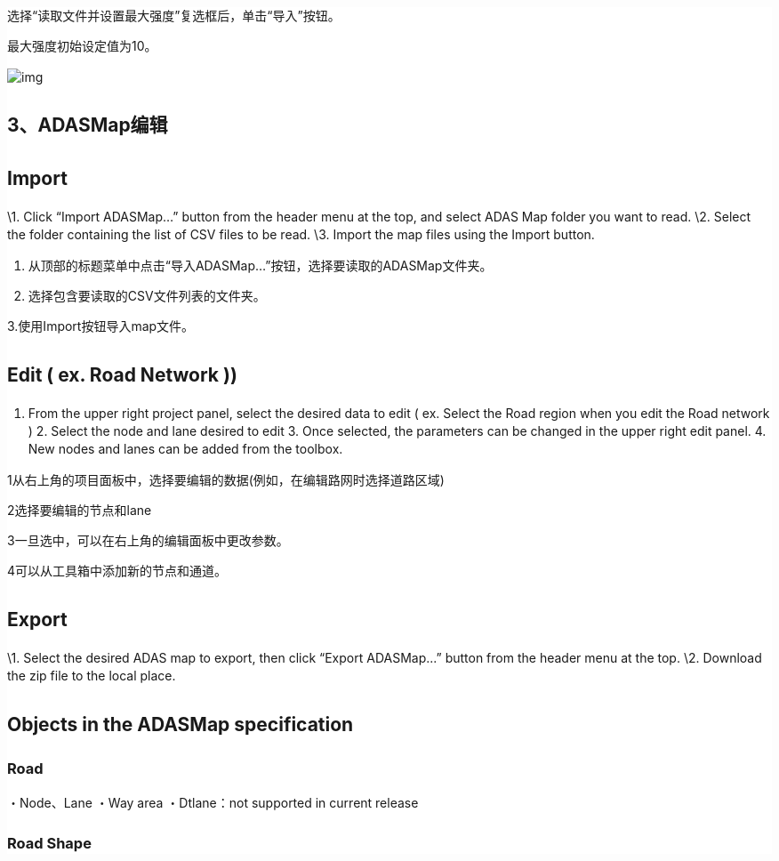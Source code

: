 选择“读取文件并设置最大强度”复选框后，单击“导入”按钮。

最大强度初始设定值为10。

![img](https://tools.tier4.jp/static/img/19.png)

## 3、ADASMap编辑

## Import

\1. Click “Import ADASMap…” button from the header menu at the top, and select ADAS Map folder you want to read. 
\2. Select the folder containing the list of CSV files to be read.
\3. Import the map files using the Import button.

1. 从顶部的标题菜单中点击“导入ADASMap…”按钮，选择要读取的ADASMap文件夹。

2. 选择包含要读取的CSV文件列表的文件夹。

3.使用Import按钮导入map文件。

## Edit ( ex. Road Network ))

1. From the upper right project panel, select the desired data to edit ( ex. Select the Road region when you edit the Road network )
   2. Select the node and lane desired to edit
      3. Once selected, the parameters can be changed in the upper right edit panel. 
         4. New nodes and lanes can be added from the toolbox.

 1从右上角的项目面板中，选择要编辑的数据(例如，在编辑路网时选择道路区域)

2选择要编辑的节点和lane

3一旦选中，可以在右上角的编辑面板中更改参数。

4可以从工具箱中添加新的节点和通道。  

## Export

\1. Select the desired ADAS map to export, then click “Export ADASMap...” button from the header menu at the top.
\2. Download the zip file to the local place.

## Objects in the ADASMap specification

### Road

・Node、Lane
・Way area
・Dtlane：not supported in current release

### Road Shape

